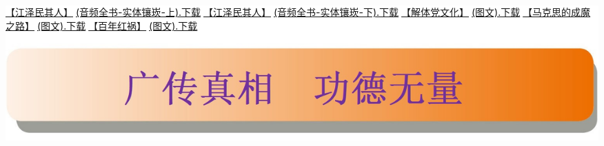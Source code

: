 <tr>
<td width=500><a href="https://git.io/toto" target="_blank">【江泽民其人】</a></td>
<td width=380><a href="https://github.com/sodore/dsds/blob/master/book/jzmqr-pa-5k1-2018.epub?raw=true">(音频全书-实体镶崁-上).下载</a></td></tr>

<tr>
<td width=500><a href="https://git.io/toto" target="_blank">【江泽民其人】</a></td>
<td width=380><a href="https://github.com/sodore/dsds/blob/master/book/jzmqr-pa-5k2-2018.epub?raw=true">(音频全书-实体镶崁-下).下载</a></td></tr>


<tr>
<td width=500><a href="https://git.io/toto" target="_blank">【解体党文化】</a></td>
<td width=380><a href="https://github.com/sodore/dsds/blob/master/book/jtdwh-2.0-20180107.epub?raw=true">(图文).下载</a></td></tr>

<tr>
<td width=500><a href="https://git.io/toto" target="_blank">【马克思的成魔之路】</a></td>
<td width=380><a href="https://github.com/sodore/dsds/blob/master/book/Advanced-Seminar-cc-ppt-20161129.epub?raw=true">(图文).下载</a></td></tr>

<tr>
<td width=500><a href="https://git.io/toto" target="_blank">【百年红祸】</a></td>
<td width=380><a href="https://github.com/sodore/dsds/blob/master/book/bnhhv.epub?raw=true">(图文).下载</a></td></tr>


</table>

</p>

<div align=center>
<img src="images/img3b790.jpg"width=880>
</div>










